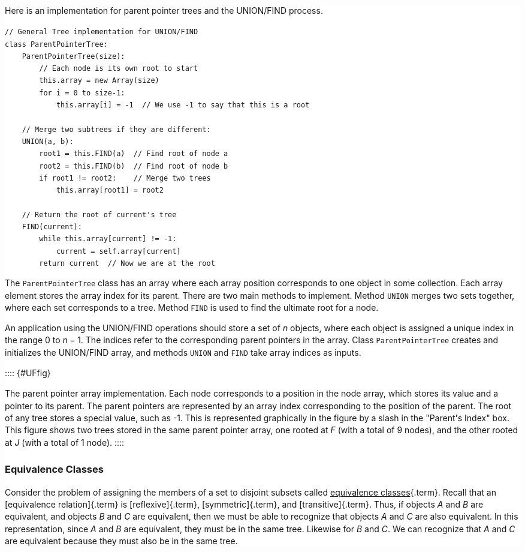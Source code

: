 Here is an implementation for parent pointer trees and the UNION/FIND process.

    // General Tree implementation for UNION/FIND
    class ParentPointerTree:
        ParentPointerTree(size):
            // Each node is its own root to start
            this.array = new Array(size)
            for i = 0 to size-1:
                this.array[i] = -1  // We use -1 to say that this is a root

        // Merge two subtrees if they are different:
        UNION(a, b):
            root1 = this.FIND(a)  // Find root of node a
            root2 = this.FIND(b)  // Find root of node b
            if root1 != root2:    // Merge two trees
                this.array[root1] = root2

        // Return the root of current's tree
        FIND(current):
            while this.array[current] != -1:
                current = self.array[current]
            return current  // Now we are at the root

The `ParentPointerTree` class has an array where each array position
corresponds to one object in some collection. Each array element stores
the array index for its parent. There are two main methods to implement.
Method `UNION` merges two sets together, where each set corresponds to a
tree. Method `FIND` is used to find the ultimate root for a node.

An application using the UNION/FIND operations should store a set of $n$
objects, where each object is assigned a unique index in the range 0 to
$n-1$. The indices refer to the corresponding parent pointers in the
array. Class `ParentPointerTree` creates and initializes the UNION/FIND array,
and methods `UNION` and `FIND` take array indices as inputs.

:::: {#UFfig}
<inlineav id="UFfigCON" src="General/UFfigCON.js" name="General/UFfigCON" links="General/UFCON.css" static/>

The parent pointer array implementation. Each node corresponds to a
position in the node array, which stores its value and a pointer to its
parent. The parent pointers are represented by an array index
corresponding to the position of the parent. The root of any tree stores
a special value, such as -1. This is represented graphically in the
figure by a slash in the "Parent's Index" box. This figure shows two
trees stored in the same parent pointer array, one rooted at $F$ (with a
total of 9 nodes), and the other rooted at $J$ (with a total of 1 node).
::::

### Equivalence Classes

Consider the problem of assigning the members of a set to disjoint
subsets called
[equivalence classes](#equivalence-class){.term}. Recall that an
[equivalence relation]{.term} is [reflexive]{.term},
[symmetric]{.term}, and
[transitive]{.term}. Thus, if objects $A$ and
$B$ are equivalent, and objects $B$ and $C$ are equivalent, then we must
be able to recognize that objects $A$ and $C$ are also equivalent. In
this representation, since $A$ and $B$ are equivalent, they must be in
the same tree. Likewise for $B$ and $C$. We can recognize that $A$ and
$C$ are equivalent because they must also be in the same tree.
